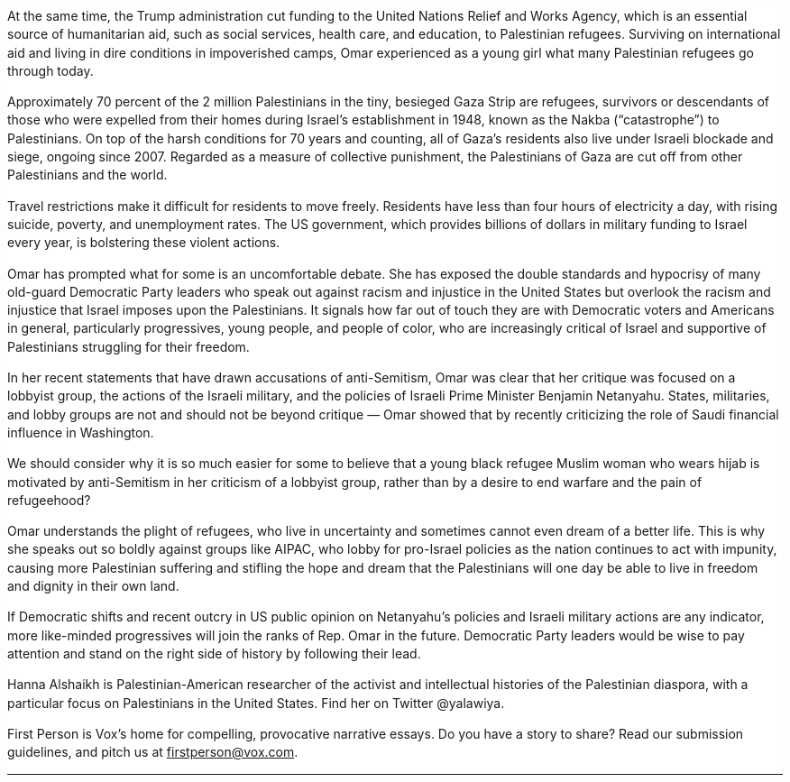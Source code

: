 At the same time, the Trump administration cut funding to the United Nations Relief and Works Agency, which is an essential source of humanitarian aid, such as social services, health care, and education, to Palestinian refugees. Surviving on international aid and living in dire conditions in impoverished camps, Omar experienced as a young girl what many Palestinian refugees go through today.

Approximately 70 percent of the 2 million Palestinians in the tiny, besieged Gaza Strip are refugees, survivors or descendants of those who were expelled from their homes during Israel’s establishment in 1948, known as the Nakba (“catastrophe”) to Palestinians. On top of the harsh conditions for 70 years and counting, all of Gaza’s residents also live under Israeli blockade and siege, ongoing since 2007. Regarded as a measure of collective punishment, the Palestinians of Gaza are cut off from other Palestinians and the world.

Travel restrictions make it difficult for residents to move freely. Residents have less than four hours of electricity a day, with rising suicide, poverty, and unemployment rates. The US government, which provides billions of dollars in military funding to Israel every year, is bolstering these violent actions.

Omar has prompted what for some is an uncomfortable debate. She has exposed the double standards and hypocrisy of many old-guard Democratic Party leaders who speak out against racism and injustice in the United States but overlook the racism and injustice that Israel imposes upon the Palestinians. It signals how far out of touch they are with Democratic voters and Americans in general, particularly progressives, young people, and people of color, who are increasingly critical of Israel and supportive of Palestinians struggling for their freedom.

In her recent statements that have drawn accusations of anti-Semitism, Omar was clear that her critique was focused on a lobbyist group, the actions of the Israeli military, and the policies of Israeli Prime Minister Benjamin Netanyahu. States, militaries, and lobby groups are not and should not be beyond critique — Omar showed that by recently criticizing the role of Saudi financial influence in Washington.

We should consider why it is so much easier for some to believe that a young black refugee Muslim woman who wears hijab is motivated by anti-Semitism in her criticism of a lobbyist group, rather than by a desire to end warfare and the pain of refugeehood?

Omar understands the plight of refugees, who live in uncertainty and sometimes cannot even dream of a better life. This is why she speaks out so boldly against groups like AIPAC, who lobby for pro-Israel policies as the nation continues to act with impunity, causing more Palestinian suffering and stifling the hope and dream that the Palestinians will one day be able to live in freedom and dignity in their own land.

If Democratic shifts and recent outcry in US public opinion on Netanyahu’s policies and Israeli military actions are any indicator, more like-minded progressives will join the ranks of Rep. Omar in the future. Democratic Party leaders would be wise to pay attention and stand on the right side of history by following their lead.

Hanna Alshaikh is Palestinian-American researcher of the activist and intellectual histories of the Palestinian diaspora, with a particular focus on Palestinians in the United States. Find her on Twitter @yalawiya.

First Person is Vox’s home for compelling, provocative narrative essays. Do you have a story to share? Read our submission guidelines, and pitch us at firstperson@vox.com.


---
